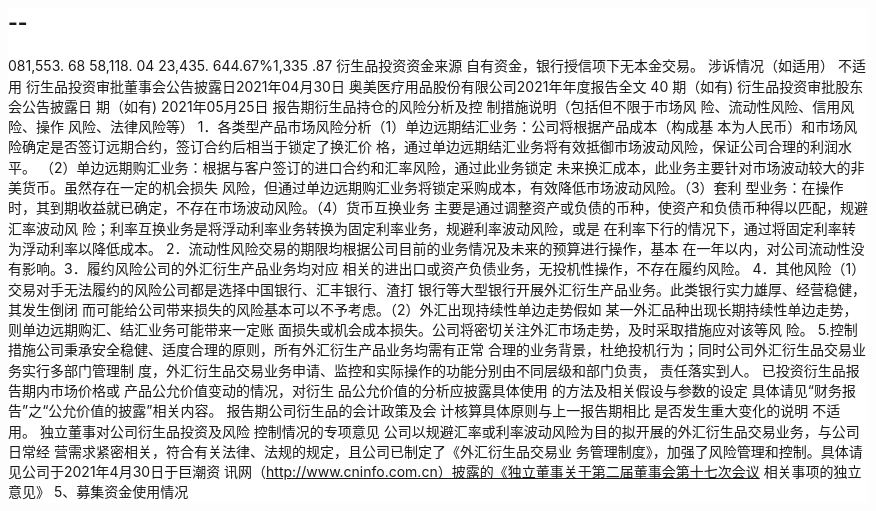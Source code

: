 --
--
081,553.
68
58,118.
04
23,435.
644.67%1,335
.87
衍生品投资资金来源
自有资金，银行授信项下无本金交易。
涉诉情况（如适用）
不适用
衍生品投资审批董事会公告披露日2021年04月30日
奥美医疗用品股份有限公司2021年年度报告全文
40
期（如有)
衍生品投资审批股东会公告披露日
期（如有)
2021年05月25日
报告期衍生品持仓的风险分析及控
制措施说明（包括但不限于市场风
险、流动性风险、信用风险、操作
风险、法律风险等）
1．各类型产品市场风险分析（1）单边远期结汇业务：公司将根据产品成本（构成基
本为人民币）和市场风险确定是否签订远期合约，签订合约后相当于锁定了换汇价
格，通过单边远期结汇业务将有效抵御市场波动风险，保证公司合理的利润水平。
（2）单边远期购汇业务：根据与客户签订的进口合约和汇率风险，通过此业务锁定
未来换汇成本，此业务主要针对市场波动较大的非美货币。虽然存在一定的机会损失
风险，但通过单边远期购汇业务将锁定采购成本，有效降低市场波动风险。（3）套利
型业务：在操作时，其到期收益就已确定，不存在市场波动风险。（4）货币互换业务
主要是通过调整资产或负债的币种，使资产和负债币种得以匹配，规避汇率波动风
险；利率互换业务是将浮动利率业务转换为固定利率业务，规避利率波动风险，或是
在利率下行的情况下，通过将固定利率转为浮动利率以降低成本。
2．流动性风险交易的期限均根据公司目前的业务情况及未来的预算进行操作，基本
在一年以内，对公司流动性没有影响。3．履约风险公司的外汇衍生产品业务均对应
相关的进出口或资产负债业务，无投机性操作，不存在履约风险。
4．其他风险（1）交易对手无法履约的风险公司都是选择中国银行、汇丰银行、渣打
银行等大型银行开展外汇衍生产品业务。此类银行实力雄厚、经营稳健，其发生倒闭
而可能给公司带来损失的风险基本可以不予考虑。（2）外汇出现持续性单边走势假如
某一外汇品种出现长期持续性单边走势，则单边远期购汇、结汇业务可能带来一定账
面损失或机会成本损失。公司将密切关注外汇市场走势，及时采取措施应对该等风
险。
5.控制措施公司秉承安全稳健、适度合理的原则，所有外汇衍生产品业务均需有正常
合理的业务背景，杜绝投机行为；同时公司外汇衍生品交易业务实行多部门管理制
度，外汇衍生品交易业务申请、监控和实际操作的功能分别由不同层级和部门负责，
责任落实到人。
已投资衍生品报告期内市场价格或
产品公允价值变动的情况，对衍生
品公允价值的分析应披露具体使用
的方法及相关假设与参数的设定
具体请见“财务报告”之“公允价值的披露”相关内容。
报告期公司衍生品的会计政策及会
计核算具体原则与上一报告期相比
是否发生重大变化的说明
不适用。
独立董事对公司衍生品投资及风险
控制情况的专项意见
公司以规避汇率或利率波动风险为目的拟开展的外汇衍生品交易业务，与公司日常经
营需求紧密相关，符合有关法律、法规的规定，且公司已制定了《外汇衍生品交易业
务管理制度》，加强了风险管理和控制。具体请见公司于2021年4月30日于巨潮资
讯网（http://www.cninfo.com.cn）披露的《独立董事关于第二届董事会第十七次会议
相关事项的独立意见》
5、募集资金使用情况